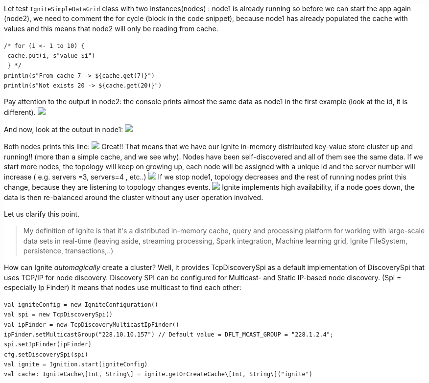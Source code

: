 Let test `IgniteSimpleDataGrid` class with two instances(nodes) : node1 is already running so  before we can start the app again (node2), we need to comment the for cycle (block in the code  snippet), because node1 has already populated the cache with values and this means that node2 will only be reading from cache.

    /* for (i <- 1 to 10) {
     cache.put(i, s"value-$i")
     } */
    println(s"From cache 7 -> ${cache.get(7)}")
    println(s"Not exists 20 -> ${cache.get(20)}")


Pay attention to the output in node2: the console prints almost the same data as node1 in the first example (look at the id, it is different).
![](https://lh5.googleusercontent.com/Ou_1VToeGZPz94SIzwG17KWyL0oTPOyI5yO5U62aI28A1rQXJ6_GsLUUJlGj-jLUOcTKh4m2BhMNPdu_Kiyh_aMsLIlNDYfRfPX38fwgQcQHJqxB02OdxNJd5tna2FIJhv47CTS3)

And now, look at the output in node1:
![](https://lh4.googleusercontent.com/MmtN_vC1EofS6rlt1toRFU2VWdkAruENC2OXGlUfPUIENit3BMnzw5YB7p-hb1WlO-mi9WaJGpeSfy1chGQ_eeSdVyAV11J2yMSEHzWIDAJg9M1l4SObBIrUMyFbXguyDop71-h4)

Both nodes prints this line:
![](https://lh4.googleusercontent.com/6PvEK0tU1Hf4gVr8XaDvbn7BwDKTxNw2wO6BlumgUTkmZmQSdb7M5gN-_kbmX7HmaFWDHxjEbx_UvrOGUiaOIwQEwDkrFSNTVnx5FpkYCeuBm0NidS9dtDmKl33w8GpTuaW4f604)
Great!!
That means that we have our Ignite in-memory distributed key-value store cluster up and running!! (more than a simple cache, and we see why).
Nodes have been self-discovered and all of them see the same data.
If we start more nodes, the topology will keep on growing up, each node will be assigned with a unique id and the server number will increase ( e.g. servers =3, servers=4 , etc..)
![](https://lh4.googleusercontent.com/yRr3HodTy7y-B8r6EI1xuR-0HpehCy5ml7ktP9MKjMXBKKeBqYOZySIa1x6RJRqWpNh4QqM_HKxuH6nla0iMDhcazWQiNwTRYexZlNvtuihinqBp-aqPy3KX2-bFd7MQavxBG5ja)
If we stop node1, topology decreases and the rest of running nodes print this change, because they are listening to topology changes events.
![](https://lh4.googleusercontent.com/OnTLXkeeNWd6Nhgtbu8xQ4x4-ttBLvLA7p6NBEdPkgYjz35CloLZ277Ox4OAfy5LDV8bLMso9iDq6-LcoaL6yUYO2VHJkQg2n7OVm8PAfaQEBAduHwpmp3ZD9tknrSj_f4lUvFvF)
Ignite implements high availability, if a node goes down, the data is then re-balanced around the cluster without any user operation involved.

Let us clarify this point.

>My definition of Ignite is that it's a distributed in-memory cache, query and processing platform for working with large-scale data sets in real-time (leaving aside, streaming processing, Spark integration, Machine learning grid, Ignite FileSystem, persistence, transactions,..)

How can Ignite *automagically* create a cluster? Well, it provides TcpDiscoverySpi as a default implementation of DiscoverySpi that uses TCP/IP for node discovery. Discovery SPI can be configured for Multicast- and Static IP-based node discovery. (Spi = especially Ip Finder)
It means that nodes use multicast to find each other:

	val igniteConfig = new IgniteConfiguration()
	val spi = new TcpDiscoverySpi()
	val ipFinder = new TcpDiscoveryMulticastIpFinder()
	ipFinder.setMulticastGroup("228.10.10.157") // Default value = DFLT_MCAST_GROUP = "228.1.2.4";
	spi.setIpFinder(ipFinder)
	cfg.setDiscoverySpi(spi)
	val ignite = Ignition.start(igniteConfig)
	val cache: IgniteCache\[Int, String\] = ignite.getOrCreateCache\[Int, String\]("ignite")
